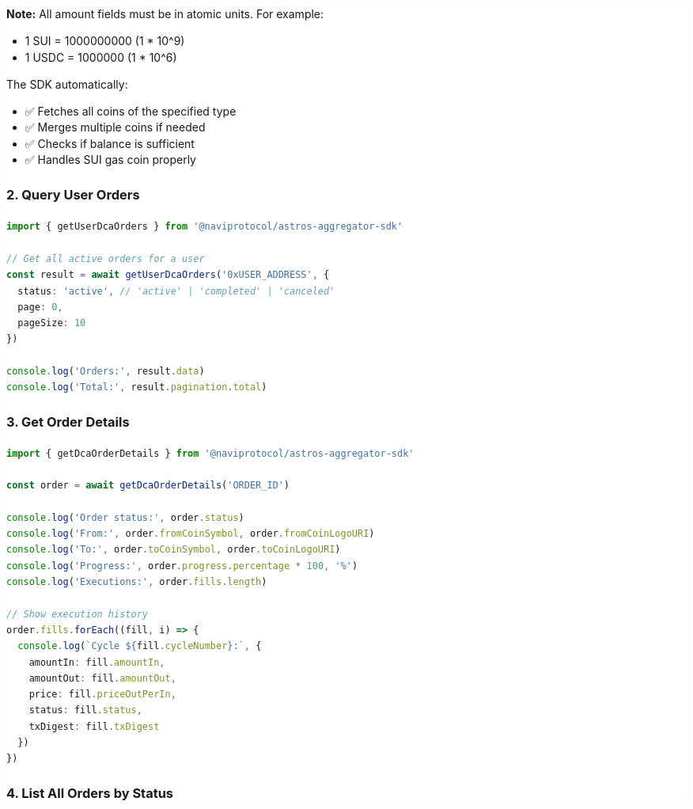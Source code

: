 **Note:** All amount fields must be in atomic units. For example:
- 1 SUI = 1000000000 (1 * 10^9)
- 1 USDC = 1000000 (1 * 10^6)

The SDK automatically:
- ✅ Fetches all coins of the specified type
- ✅ Merges multiple coins if needed
- ✅ Checks if balance is sufficient
- ✅ Handles SUI gas coin properly

### 2. Query User Orders

```typescript
import { getUserDcaOrders } from '@naviprotocol/astros-aggregator-sdk'

// Get all active orders for a user
const result = await getUserDcaOrders('0xUSER_ADDRESS', {
  status: 'active', // 'active' | 'completed' | 'canceled'
  page: 0,
  pageSize: 10
})

console.log('Orders:', result.data)
console.log('Total:', result.pagination.total)
```

### 3. Get Order Details

```typescript
import { getDcaOrderDetails } from '@naviprotocol/astros-aggregator-sdk'

const order = await getDcaOrderDetails('ORDER_ID')

console.log('Order status:', order.status)
console.log('From:', order.fromCoinSymbol, order.fromCoinLogoURI)
console.log('To:', order.toCoinSymbol, order.toCoinLogoURI)
console.log('Progress:', order.progress.percentage * 100, '%')
console.log('Executions:', order.fills.length)

// Show execution history
order.fills.forEach((fill, i) => {
  console.log(`Cycle ${fill.cycleNumber}:`, {
    amountIn: fill.amountIn,
    amountOut: fill.amountOut,
    price: fill.priceOutPerIn,
    status: fill.status,
    txDigest: fill.txDigest
  })
})
```

### 4. List All Orders by Status

